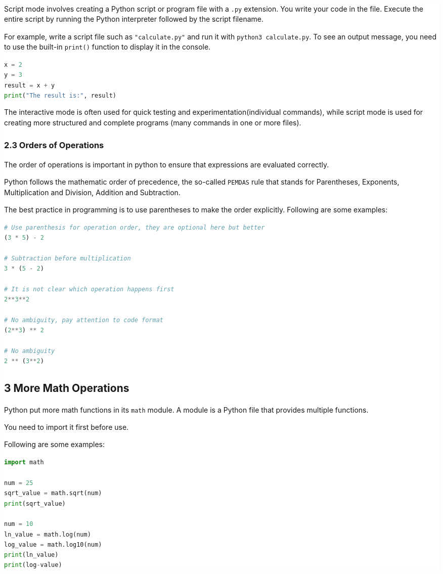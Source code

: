 Script mode involves creating a Python script or program file with a `.py` extension. You write your code in the file. Execute the entire script by running the Python interpreter followed by the script filename.

For example, write a script file such as `"calculate.py"` and run it with `python3 calculate.py`. To see an output message, you need to use the built-in `print()` function to display it in the console.

```python
x = 2
y = 3
result = x + y
print("The result is:", result)
```

The interactive mode is often used for quick testing and experimentation(individual commands), while script mode is used for creating more structured and complete programs (many commands in one or more files).

### 2.3 Orders of Operations

The order of operations is important in python to ensure that expressions are evaluated correctly.

Python follows the mathematic order of precedence, the so-called `PEMDAS` rule that stands for Parentheses, Exponents, Multiplication and Division, Addition and Subtraction.

The best practice in programming is to use parentheses to make the order explicitly. Following are some examples:

```python
# Use parenthesis for operation order, they are optional here but better
(3 * 5) - 2

# Subtraction before multiplication
3 * (5 - 2)

# It is not clear which operation happens first
2**3**2

# No ambiguity, pay attention to code format
(2**3) ** 2

# No ambiguity
2 ** (3**2)
```

## 3 More Math Operations

Python put more math functions in its `math` module. A module is a Python file that provides multiple functions.

You need to import it first before use.

Following are some examples:

```python
import math

num = 25
sqrt_value = math.sqrt(num)
print(sqrt_value)

num = 10
ln_value = math.log(num)
log_value = math.log10(num)
print(ln_value)
print(log-value)
```
